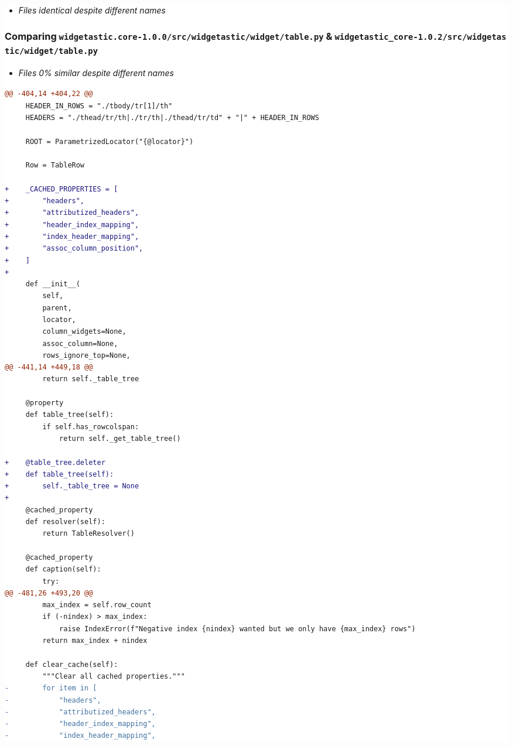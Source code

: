  * *Files identical despite different names*

### Comparing `widgetastic.core-1.0.0/src/widgetastic/widget/table.py` & `widgetastic_core-1.0.2/src/widgetastic/widget/table.py`

 * *Files 0% similar despite different names*

```diff
@@ -404,14 +404,22 @@
     HEADER_IN_ROWS = "./tbody/tr[1]/th"
     HEADERS = "./thead/tr/th|./tr/th|./thead/tr/td" + "|" + HEADER_IN_ROWS
 
     ROOT = ParametrizedLocator("{@locator}")
 
     Row = TableRow
 
+    _CACHED_PROPERTIES = [
+        "headers",
+        "attributized_headers",
+        "header_index_mapping",
+        "index_header_mapping",
+        "assoc_column_position",
+    ]
+
     def __init__(
         self,
         parent,
         locator,
         column_widgets=None,
         assoc_column=None,
         rows_ignore_top=None,
@@ -441,14 +449,18 @@
         return self._table_tree
 
     @property
     def table_tree(self):
         if self.has_rowcolspan:
             return self._get_table_tree()
 
+    @table_tree.deleter
+    def table_tree(self):
+        self._table_tree = None
+
     @cached_property
     def resolver(self):
         return TableResolver()
 
     @cached_property
     def caption(self):
         try:
@@ -481,26 +493,20 @@
         max_index = self.row_count
         if (-nindex) > max_index:
             raise IndexError(f"Negative index {nindex} wanted but we only have {max_index} rows")
         return max_index + nindex
 
     def clear_cache(self):
         """Clear all cached properties."""
-        for item in [
-            "headers",
-            "attributized_headers",
-            "header_index_mapping",
-            "index_header_mapping",
```